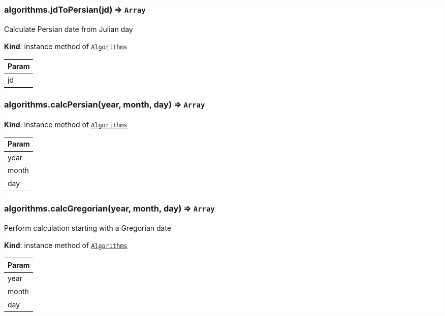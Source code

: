 <a name="Algorithms+jdToPersian"></a>

### algorithms.jdToPersian(jd) ⇒ <code>Array</code>
Calculate Persian date from Julian day

**Kind**: instance method of <code>[Algorithms](#Algorithms)</code>  
<table>
  <thead>
    <tr>
      <th>Param</th>
    </tr>
  </thead>
  <tbody>
<tr>
    <td>jd</td>
    </tr>  </tbody>
</table>

<a name="Algorithms+calcPersian"></a>

### algorithms.calcPersian(year, month, day) ⇒ <code>Array</code>
**Kind**: instance method of <code>[Algorithms](#Algorithms)</code>  
<table>
  <thead>
    <tr>
      <th>Param</th>
    </tr>
  </thead>
  <tbody>
<tr>
    <td>year</td>
    </tr><tr>
    <td>month</td>
    </tr><tr>
    <td>day</td>
    </tr>  </tbody>
</table>

<a name="Algorithms+calcGregorian"></a>

### algorithms.calcGregorian(year, month, day) ⇒ <code>Array</code>
Perform calculation starting with a Gregorian date

**Kind**: instance method of <code>[Algorithms](#Algorithms)</code>  
<table>
  <thead>
    <tr>
      <th>Param</th>
    </tr>
  </thead>
  <tbody>
<tr>
    <td>year</td>
    </tr><tr>
    <td>month</td>
    </tr><tr>
    <td>day</td>
    </tr>  </tbody>
</table>
